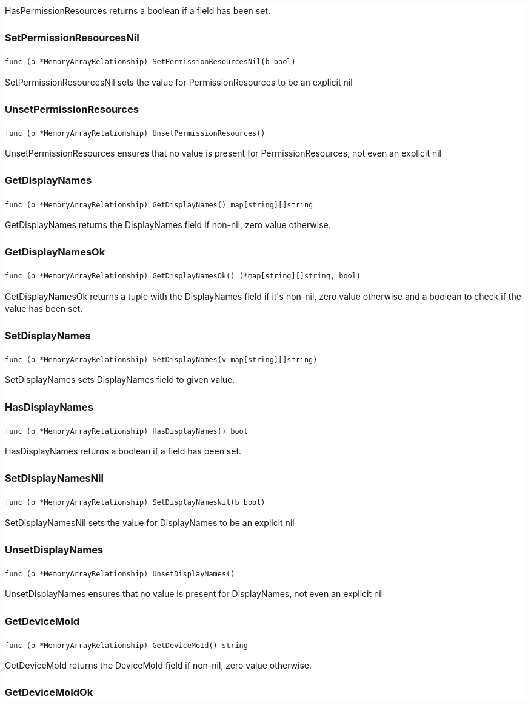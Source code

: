 HasPermissionResources returns a boolean if a field has been set.

### SetPermissionResourcesNil

`func (o *MemoryArrayRelationship) SetPermissionResourcesNil(b bool)`

 SetPermissionResourcesNil sets the value for PermissionResources to be an explicit nil

### UnsetPermissionResources
`func (o *MemoryArrayRelationship) UnsetPermissionResources()`

UnsetPermissionResources ensures that no value is present for PermissionResources, not even an explicit nil
### GetDisplayNames

`func (o *MemoryArrayRelationship) GetDisplayNames() map[string][]string`

GetDisplayNames returns the DisplayNames field if non-nil, zero value otherwise.

### GetDisplayNamesOk

`func (o *MemoryArrayRelationship) GetDisplayNamesOk() (*map[string][]string, bool)`

GetDisplayNamesOk returns a tuple with the DisplayNames field if it's non-nil, zero value otherwise
and a boolean to check if the value has been set.

### SetDisplayNames

`func (o *MemoryArrayRelationship) SetDisplayNames(v map[string][]string)`

SetDisplayNames sets DisplayNames field to given value.

### HasDisplayNames

`func (o *MemoryArrayRelationship) HasDisplayNames() bool`

HasDisplayNames returns a boolean if a field has been set.

### SetDisplayNamesNil

`func (o *MemoryArrayRelationship) SetDisplayNamesNil(b bool)`

 SetDisplayNamesNil sets the value for DisplayNames to be an explicit nil

### UnsetDisplayNames
`func (o *MemoryArrayRelationship) UnsetDisplayNames()`

UnsetDisplayNames ensures that no value is present for DisplayNames, not even an explicit nil
### GetDeviceMoId

`func (o *MemoryArrayRelationship) GetDeviceMoId() string`

GetDeviceMoId returns the DeviceMoId field if non-nil, zero value otherwise.

### GetDeviceMoIdOk
